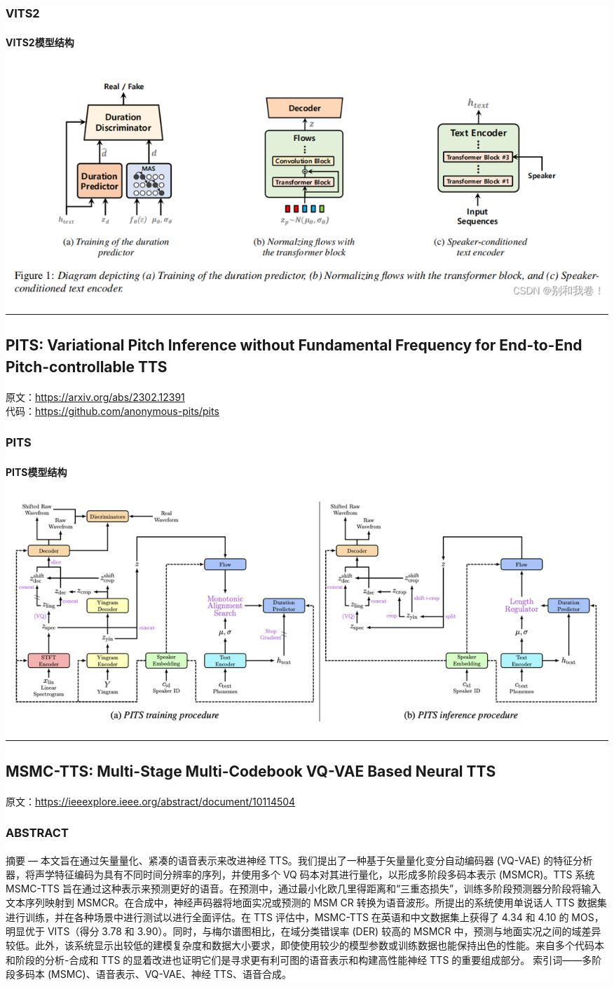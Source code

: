 ### VITS2
#### VITS2模型结构
![img.png](plot/VITS2.png)
___
## PITS: Variational Pitch Inference without Fundamental Frequency for End-to-End Pitch-controllable TTS
原文：https://arxiv.org/abs/2302.12391  
代码：https://github.com/anonymous-pits/pits
### PITS
#### PITS模型结构
![img_1.png](plot/PITS.png)
___
## MSMC-TTS: Multi-Stage Multi-Codebook VQ-VAE Based Neural TTS
原文：https://ieeexplore.ieee.org/abstract/document/10114504
### ABSTRACT
摘要 — 本文旨在通过矢量量化、紧凑的语音表示来改进神经 TTS。我们提出了一种基于矢量量化变分自动编码器 (VQ-VAE) 的特征分析器，将声学特征编码为具有不同时间分辨率的序列，并使用多个 VQ 码本对其进行量化，以形成多阶段多码本表示 (MSMCR)。TTS 系统 MSMC-TTS 旨在通过这种表示来预测更好的语音。在预测中，通过最小化欧几里得距离和“三重态损失”，训练多阶段预测器分阶段将输入文本序列映射到 MSMCR。在合成中，神经声码器将地面实况或预测的 MSM CR 转换为语音波形。所提出的系统使用单说话人 TTS 数据集进行训练，并在各种场景中进行测试以进行全面评估。在 TTS 评估中，MSMC-TTS 在英语和中文数据集上获得了 4.34 和 4.10 的 MOS，明显优于 VITS（得分 3.78 和 3.90）。同时，与梅尔谱图相比，在域分类错误率 (DER) 较高的 MSMCR 中，预测与地面实况之间的域差异较低。此外，该系统显示出较低的建模复杂度和数据大小要求，即使使用较少的模型参数或训练数据也能保持出色的性能。来自多个代码本和阶段的分析-合成和 TTS 的显着改进也证明它们是寻求更有利可图的语音表示和构建高性能神经 TTS 的重要组成部分。
索引词——多阶段多码本 (MSMC)、语音表示、VQ-VAE、神经 TTS、语音合成。